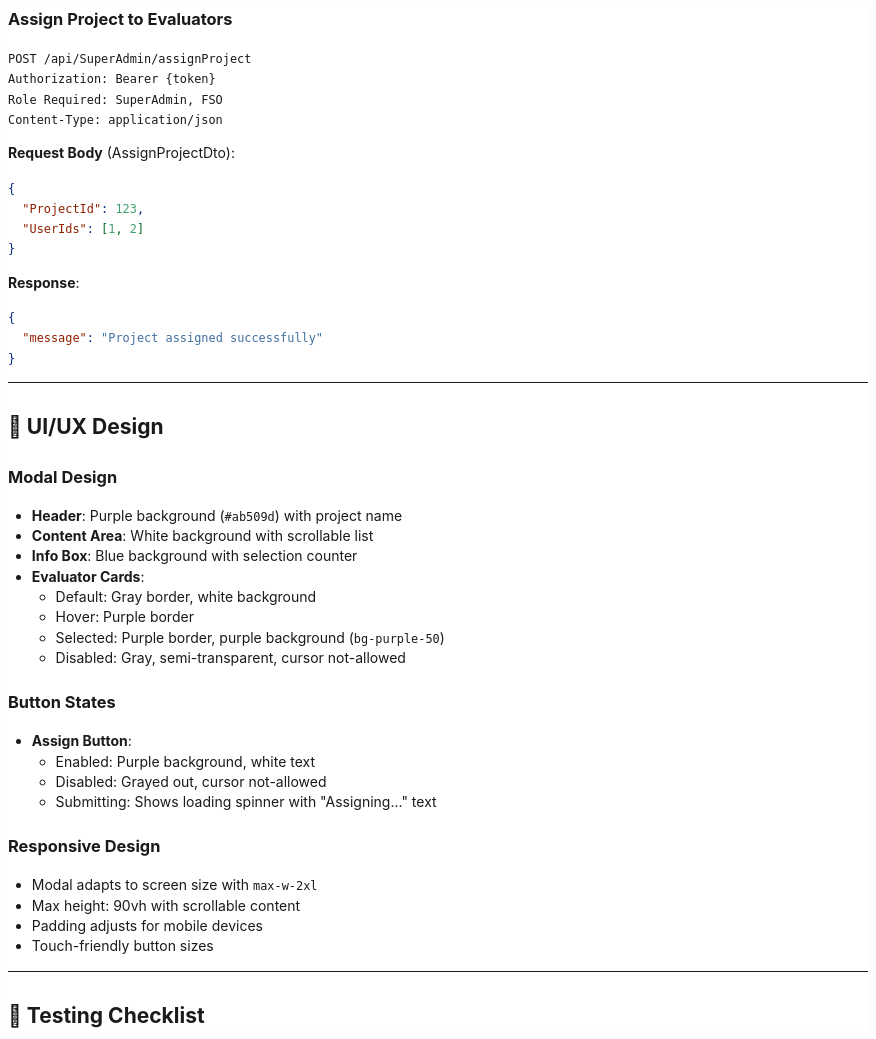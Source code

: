 ### Assign Project to Evaluators
```
POST /api/SuperAdmin/assignProject
Authorization: Bearer {token}
Role Required: SuperAdmin, FSO
Content-Type: application/json
```

**Request Body** (AssignProjectDto):
```json
{
  "ProjectId": 123,
  "UserIds": [1, 2]
}
```

**Response**:
```json
{
  "message": "Project assigned successfully"
}
```

---

## 🎨 UI/UX Design

### Modal Design
- **Header**: Purple background (`#ab509d`) with project name
- **Content Area**: White background with scrollable list
- **Info Box**: Blue background with selection counter
- **Evaluator Cards**: 
  - Default: Gray border, white background
  - Hover: Purple border
  - Selected: Purple border, purple background (`bg-purple-50`)
  - Disabled: Gray, semi-transparent, cursor not-allowed

### Button States
- **Assign Button**: 
  - Enabled: Purple background, white text
  - Disabled: Grayed out, cursor not-allowed
  - Submitting: Shows loading spinner with "Assigning..." text

### Responsive Design
- Modal adapts to screen size with `max-w-2xl`
- Max height: 90vh with scrollable content
- Padding adjusts for mobile devices
- Touch-friendly button sizes

---

## 🧪 Testing Checklist
